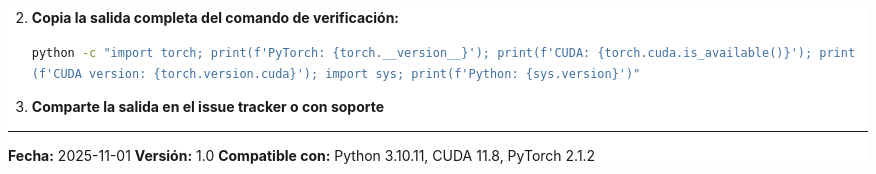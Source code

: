 2. **Copia la salida completa del comando de verificación:**
   ```bash
   python -c "import torch; print(f'PyTorch: {torch.__version__}'); print(f'CUDA: {torch.cuda.is_available()}'); print(f'CUDA version: {torch.version.cuda}'); import sys; print(f'Python: {sys.version}')"
   ```

3. **Comparte la salida en el issue tracker o con soporte**

---

**Fecha:** 2025-11-01
**Versión:** 1.0
**Compatible con:** Python 3.10.11, CUDA 11.8, PyTorch 2.1.2
